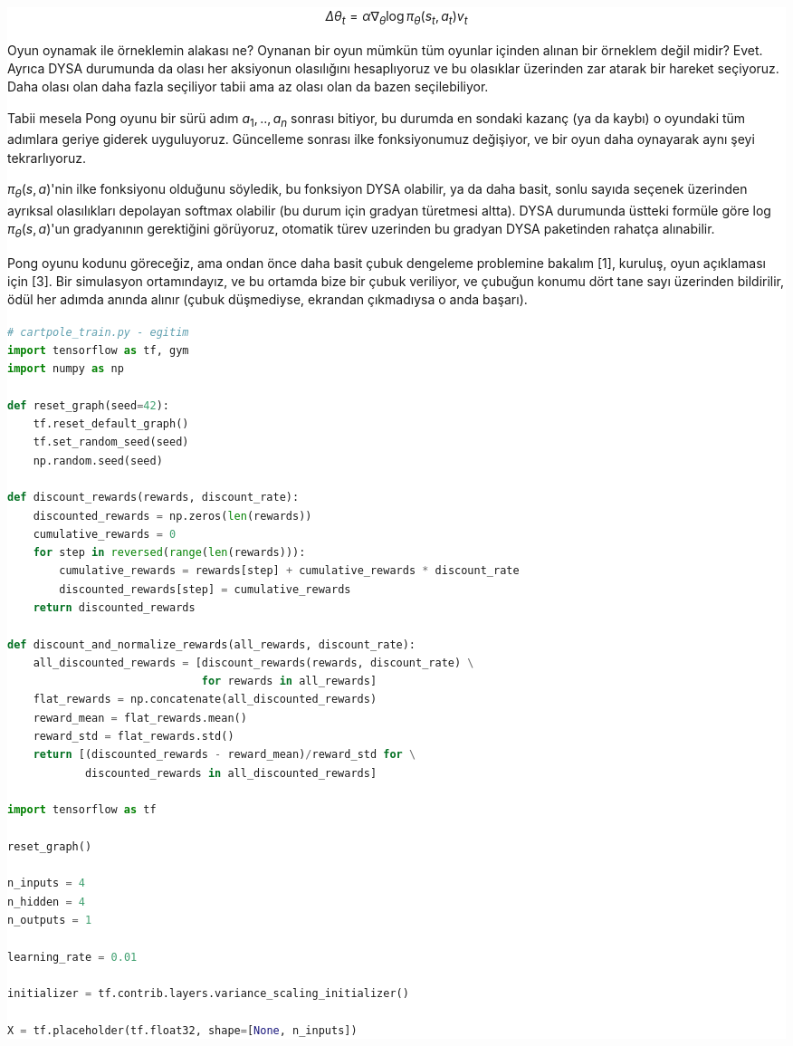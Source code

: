 $$ \Delta \theta_t = \alpha \nabla_\theta \log \pi_\theta (s_t,a_t) v_t$$

Oyun oynamak ile örneklemin alakası ne? Oynanan bir oyun mümkün tüm oyunlar
içinden alınan bir örneklem değil midir? Evet. Ayrıca DYSA durumunda da
olası her aksiyonun olasılığını hesaplıyoruz ve bu olasıklar üzerinden zar
atarak bir hareket seçiyoruz. Daha olası olan daha fazla seçiliyor tabii
ama az olası olan da bazen seçilebiliyor.

Tabii mesela Pong oyunu bir sürü adım $a_1,..,a_n$ sonrası bitiyor, bu
durumda en sondaki kazanç (ya da kaybı) o oyundaki tüm adımlara geriye
giderek uyguluyoruz. Güncelleme sonrası ilke fonksiyonumuz değişiyor, ve
bir oyun daha oynayarak aynı şeyi tekrarlıyoruz.

$\pi_\theta (s,a)$'nin ilke fonksiyonu olduğunu söyledik, bu fonksiyon DYSA
olabilir, ya da daha basit, sonlu sayıda seçenek üzerinden ayrıksal
olasılıkları depolayan softmax olabilir (bu durum için gradyan türetmesi
altta). DYSA durumunda üstteki formüle göre $\log \pi_\theta (s,a)$'un
gradyanının gerektiğini görüyoruz, otomatik türev uzerinden bu gradyan DYSA
paketinden rahatça alınabilir.

Pong oyunu kodunu göreceğiz, ama ondan önce daha basit çubuk dengeleme
problemine bakalım [1], kuruluş, oyun açıklaması için [3]. Bir simulasyon
ortamındayız, ve bu ortamda bize bir çubuk veriliyor, ve çubuğun konumu
dört tane sayı üzerinden bildirilir, ödül her adımda anında alınır (çubuk
düşmediyse, ekrandan çıkmadıysa o anda başarı).

```python
# cartpole_train.py - egitim
import tensorflow as tf, gym
import numpy as np

def reset_graph(seed=42):
    tf.reset_default_graph()
    tf.set_random_seed(seed)
    np.random.seed(seed)

def discount_rewards(rewards, discount_rate):
    discounted_rewards = np.zeros(len(rewards))
    cumulative_rewards = 0
    for step in reversed(range(len(rewards))):
        cumulative_rewards = rewards[step] + cumulative_rewards * discount_rate
        discounted_rewards[step] = cumulative_rewards
    return discounted_rewards

def discount_and_normalize_rewards(all_rewards, discount_rate):
    all_discounted_rewards = [discount_rewards(rewards, discount_rate) \
                              for rewards in all_rewards]
    flat_rewards = np.concatenate(all_discounted_rewards)
    reward_mean = flat_rewards.mean()
    reward_std = flat_rewards.std()
    return [(discounted_rewards - reward_mean)/reward_std for \
            discounted_rewards in all_discounted_rewards]

import tensorflow as tf

reset_graph()

n_inputs = 4
n_hidden = 4
n_outputs = 1

learning_rate = 0.01

initializer = tf.contrib.layers.variance_scaling_initializer()

X = tf.placeholder(tf.float32, shape=[None, n_inputs])
```